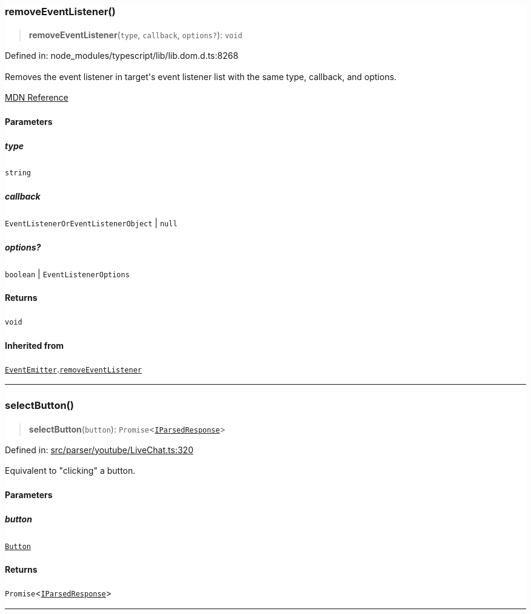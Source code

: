 ### removeEventListener()

> **removeEventListener**(`type`, `callback`, `options?`): `void`

Defined in: node\_modules/typescript/lib/lib.dom.d.ts:8268

Removes the event listener in target's event listener list with the same type, callback, and options.

[MDN Reference](https://developer.mozilla.org/docs/Web/API/EventTarget/removeEventListener)

#### Parameters

##### type

`string`

##### callback

`EventListenerOrEventListenerObject` | `null`

##### options?

`boolean` | `EventListenerOptions`

#### Returns

`void`

#### Inherited from

[`EventEmitter`](../../../../classes/EventEmitter.md).[`removeEventListener`](../../../../classes/EventEmitter.md#removeeventlistener)

***

### selectButton()

> **selectButton**(`button`): `Promise`\<[`IParsedResponse`](../../../../interfaces/IParsedResponse.md)\>

Defined in: [src/parser/youtube/LiveChat.ts:320](https://github.com/LuanRT/YouTube.js/blob/0733f60b57877f6b8b87dfd5cc6195b5085f5c09/src/parser/youtube/LiveChat.ts#L320)

Equivalent to "clicking" a button.

#### Parameters

##### button

[`Button`](../../YTNodes/classes/Button.md)

#### Returns

`Promise`\<[`IParsedResponse`](../../../../interfaces/IParsedResponse.md)\>

***

